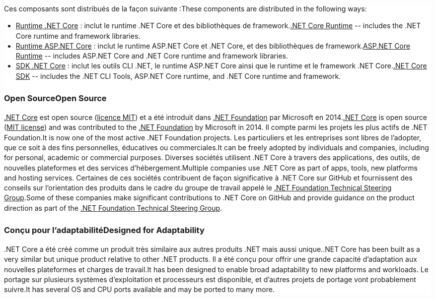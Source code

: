 <span data-ttu-id="9094a-139">Ces composants sont distribués de la façon suivante :</span><span class="sxs-lookup"><span data-stu-id="9094a-139">These components are distributed in the following ways:</span></span>

- <span data-ttu-id="9094a-140">[Runtime .NET Core](https://www.microsoft.com/net/download/dotnet-core/2.1) : inclut le runtime .NET Core et des bibliothèques de framework.</span><span class="sxs-lookup"><span data-stu-id="9094a-140">[.NET Core Runtime](https://www.microsoft.com/net/download/dotnet-core/2.1) -- includes the .NET Core runtime and framework libraries.</span></span>
- <span data-ttu-id="9094a-141">[Runtime ASP.NET Core](https://www.microsoft.com/net/download/dotnet-core/2.1) : inclut le runtime ASP.NET Core et .NET Core, et des bibliothèques de framework.</span><span class="sxs-lookup"><span data-stu-id="9094a-141">[ASP.NET Core Runtime](https://www.microsoft.com/net/download/dotnet-core/2.1) -- includes ASP.NET Core and .NET Core runtime and framework libraries.</span></span>
- <span data-ttu-id="9094a-142">[SDK .NET Core](https://www.microsoft.com/net/download/dotnet-core/2.1) : inclut les outils CLI .NET, le runtime ASP.NET Core ainsi que le runtime et le framework .NET Core.</span><span class="sxs-lookup"><span data-stu-id="9094a-142">[.NET Core SDK](https://www.microsoft.com/net/download/dotnet-core/2.1) -- includes the .NET CLI Tools, ASP.NET Core runtime, and .NET Core runtime and framework.</span></span>

### <a name="open-source"></a><span data-ttu-id="9094a-143">Open Source</span><span class="sxs-lookup"><span data-stu-id="9094a-143">Open Source</span></span>

<span data-ttu-id="9094a-144">[.NET Core](https://github.com/dotnet/core) est open source ([licence MIT](https://github.com/dotnet/core/blob/master/LICENSE.TXT)) et a été introduit dans [.NET Foundation](https://dotnetfoundation.org) par Microsoft en 2014.</span><span class="sxs-lookup"><span data-stu-id="9094a-144">[.NET Core](https://github.com/dotnet/core) is open source ([MIT license](https://github.com/dotnet/core/blob/master/LICENSE.TXT)) and was contributed to the [.NET Foundation](https://dotnetfoundation.org) by Microsoft in 2014.</span></span> <span data-ttu-id="9094a-145">Il compte parmi les projets les plus actifs de .NET Foundation.</span><span class="sxs-lookup"><span data-stu-id="9094a-145">It is now one of the most active .NET Foundation projects.</span></span> <span data-ttu-id="9094a-146">Les particuliers et les entreprises sont libres de l’adopter, que ce soit à des fins personnelles, éducatives ou commerciales.</span><span class="sxs-lookup"><span data-stu-id="9094a-146">It can be freely adopted by individuals and companies, including for personal, academic or commercial purposes.</span></span> <span data-ttu-id="9094a-147">Diverses sociétés utilisent .NET Core à travers des applications, des outils, de nouvelles plateformes et des services d’hébergement.</span><span class="sxs-lookup"><span data-stu-id="9094a-147">Multiple companies use .NET Core as part of apps, tools, new platforms and hosting services.</span></span> <span data-ttu-id="9094a-148">Certaines de ces sociétés contribuent de façon significative à .NET Core sur GitHub et fournissent des conseils sur l’orientation des produits dans le cadre du groupe de travail appelé le [.NET Foundation Technical Steering Group](https://dotnetfoundation.org/blog/tsg-welcome).</span><span class="sxs-lookup"><span data-stu-id="9094a-148">Some of these companies make significant contributions to .NET Core on GitHub and provide guidance on the product direction as part of the [.NET Foundation Technical Steering Group](https://dotnetfoundation.org/blog/tsg-welcome).</span></span>

### <a name="designed-for-adaptability"></a><span data-ttu-id="9094a-149">Conçu pour l’adaptabilité</span><span class="sxs-lookup"><span data-stu-id="9094a-149">Designed for Adaptability</span></span>

<span data-ttu-id="9094a-150">.NET Core a été créé comme un produit très similaire aux autres produits .NET mais aussi unique.</span><span class="sxs-lookup"><span data-stu-id="9094a-150">.NET Core has been built as a very similar but unique product relative to other .NET products.</span></span> <span data-ttu-id="9094a-151">Il a été conçu pour offrir une grande capacité d’adaptation aux nouvelles plateformes et charges de travail.</span><span class="sxs-lookup"><span data-stu-id="9094a-151">It has been designed to enable broad adaptability to new platforms and workloads.</span></span> <span data-ttu-id="9094a-152">Le portage sur plusieurs systèmes d’exploitation et processeurs est disponible, et d’autres projets de portage vont probablement suivre.</span><span class="sxs-lookup"><span data-stu-id="9094a-152">It has several OS and CPU ports available and may be ported to many more.</span></span>
